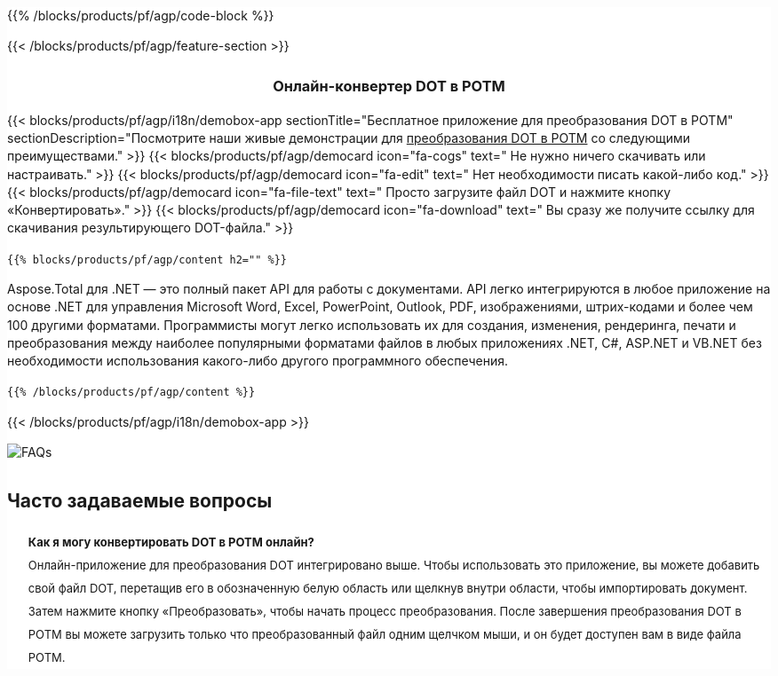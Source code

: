 {{% /blocks/products/pf/agp/code-block %}}

{{< /blocks/products/pf/agp/feature-section >}}

<div class="container-fluid agp-content bg-white aboutfile box-1 vh100 section nopbtm">
<div class=container>
<div class="demobox tc col-md-12 padding-0" align="center">
<div class="demobox tc col-md-12 padding-0" align="center">

<h3>Онлайн-конвертер DOT в POTM</h3>

<iframe title="Онлайн-инструмент от potm до dot долларов" style="border: none; height: 426px;" scrolling="no" src="https://total-conversion-app-65z5r2lp.qa.k8s.dynabic.com/?to=potm&from=dot" id="child-iframe" width="80%"></iframe>

</div></div>
</div></div>




{{< blocks/products/pf/agp/i18n/demobox-app sectionTitle="Бесплатное приложение для преобразования DOT в POTM" sectionDescription="Посмотрите наши живые демонстрации для [преобразования DOT в POTM](https://products.aspose.app/words/conversion/word-to-potm) со следующими преимуществами." >}}
        {{< blocks/products/pf/agp/democard icon="fa-cogs" text=" Не нужно ничего скачивать или настраивать." >}}
        {{< blocks/products/pf/agp/democard icon="fa-edit" text=" Нет необходимости писать какой-либо код." >}}
        {{< blocks/products/pf/agp/democard icon="fa-file-text" text=" Просто загрузите файл DOT и нажмите кнопку «Конвертировать»." >}}
        {{< blocks/products/pf/agp/democard icon="fa-download" text=" Вы сразу же получите ссылку для скачивания результирующего DOT-файла." >}}

    {{% blocks/products/pf/agp/content h2="" %}}

Aspose.Total для .NET — это полный пакет API для работы с документами. API легко интегрируются в любое приложение на основе .NET для управления Microsoft Word, Excel, PowerPoint, Outlook, PDF, изображениями, штрих-кодами и более чем 100 другими форматами. Программисты могут легко использовать их для создания, изменения, рендеринга, печати и преобразования между наиболее популярными форматами файлов в любых приложениях .NET, C#, ASP.NET и VB.NET без необходимости использования какого-либо другого программного обеспечения.

    {{% /blocks/products/pf/agp/content %}}
{{< /blocks/products/pf/agp/i18n/demobox-app >}}



<style>.howtolist li{margin-right: 0!important;line-height: 26px;position: relative;margin-bottom: 10px;font-size: 13px;list-style-type: none;}</style>
<div class="col-md-12 tl bg-gray-dark howtolist section">
  <a class="anchor" name="faqpage"></a>
  <div class="container tl dflex" itemscope="" itemtype="https://schema.org/FAQPage">
      <div class="col-md-4 howtosectiongfx">
          <img class="social-panel-hide-on-mobile" src="https://www.groupdocs.cloud/templates/brand/images/groupdocs/conversion/groupdocs_conversion-brand.png" alt="FAQs" width="335" height="283">
      </div>
      <div class="howtosection col-md-8">
          <div>
              <h2>Часто задаваемые вопросы</h2>
              <ul>
                  <li itemscope="" itemprop="mainEntity" itemtype="https://schema.org/Question">
                      <div>
                          <span itemprop="name"><b>Как я могу конвертировать DOT в POTM онлайн?</b></span>
                      </div>
                      <div itemscope="" itemprop="acceptedAnswer" itemtype="https://schema.org/Answer">
                          <span itemprop="text">Онлайн-приложение для преобразования DOT интегрировано выше. Чтобы использовать это приложение, вы можете добавить свой файл DOT, перетащив его в обозначенную белую область или щелкнув внутри области, чтобы импортировать документ. Затем нажмите кнопку «Преобразовать», чтобы начать процесс преобразования. После завершения преобразования DOT в POTM вы можете загрузить только что преобразованный файл одним щелчком мыши, и он будет доступен вам в виде файла POTM.</span>
                      </div>